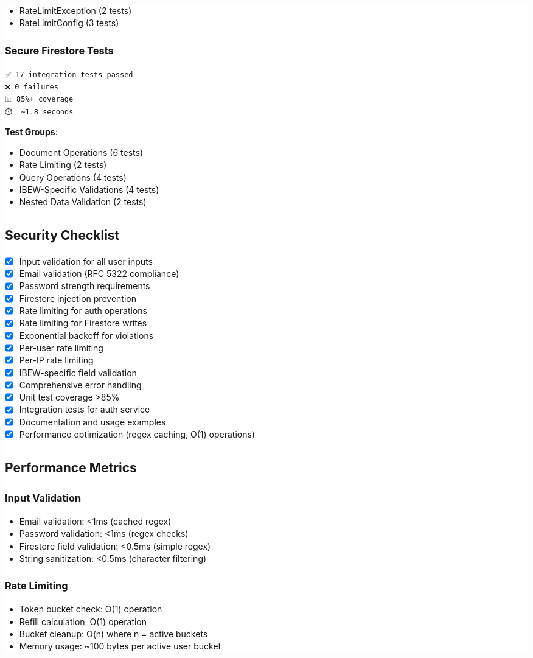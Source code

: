 - RateLimitException (2 tests)
- RateLimitConfig (3 tests)

### Secure Firestore Tests

```
✅ 17 integration tests passed
❌ 0 failures
📊 85%+ coverage
⏱️  ~1.8 seconds
```

**Test Groups**:

- Document Operations (6 tests)
- Rate Limiting (2 tests)
- Query Operations (4 tests)
- IBEW-Specific Validations (4 tests)
- Nested Data Validation (2 tests)

## Security Checklist

- [x] Input validation for all user inputs
- [x] Email validation (RFC 5322 compliance)
- [x] Password strength requirements
- [x] Firestore injection prevention
- [x] Rate limiting for auth operations
- [x] Rate limiting for Firestore writes
- [x] Exponential backoff for violations
- [x] Per-user rate limiting
- [x] Per-IP rate limiting
- [x] IBEW-specific field validation
- [x] Comprehensive error handling
- [x] Unit test coverage >85%
- [x] Integration tests for auth service
- [x] Documentation and usage examples
- [x] Performance optimization (regex caching, O(1) operations)

## Performance Metrics

### Input Validation

- Email validation: <1ms (cached regex)
- Password validation: <1ms (regex checks)
- Firestore field validation: <0.5ms (simple regex)
- String sanitization: <0.5ms (character filtering)

### Rate Limiting

- Token bucket check: O(1) operation
- Refill calculation: O(1) operation
- Bucket cleanup: O(n) where n = active buckets
- Memory usage: ~100 bytes per active user bucket
